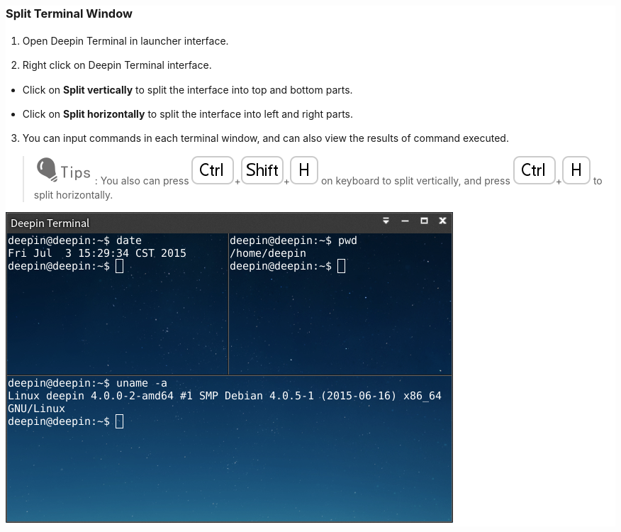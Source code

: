 

### Split Terminal Window ###



1. Open Deepin Terminal in launcher interface.

2. Right click on Deepin Terminal interface.

 - Click on **Split vertically** to split the interface into top and bottom parts.

 - Click on **Split horizontally** to split the interface into left and right parts.

3. You can input commands in each terminal window, and can also view the results of command executed.



> ![tips](icon/tips.svg): You also can press ![ctrl](icon/Ctrl.svg)+![shift](icon/Shift.svg)+![H](icon/H.svg) on keyboard to split vertically, and press ![ctrl](icon/Ctrl.svg)+![H](icon/H.svg) to split horizontally.



 ![0|splitscreen](png/splitscreen.png)
